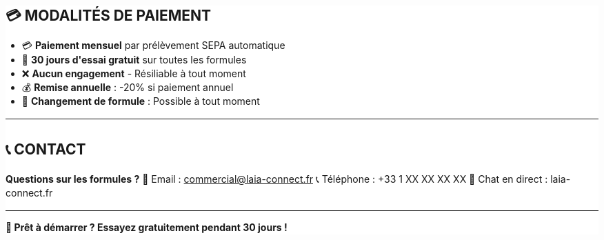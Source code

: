 
## 💳 MODALITÉS DE PAIEMENT

- 💳 **Paiement mensuel** par prélèvement SEPA automatique
- 🎁 **30 jours d'essai gratuit** sur toutes les formules
- ❌ **Aucun engagement** - Résiliable à tout moment
- 💰 **Remise annuelle** : -20% si paiement annuel
- 🔄 **Changement de formule** : Possible à tout moment

---

## 📞 CONTACT

**Questions sur les formules ?**
📧 Email : commercial@laia-connect.fr
📞 Téléphone : +33 1 XX XX XX XX
💬 Chat en direct : laia-connect.fr

---

**🚀 Prêt à démarrer ? Essayez gratuitement pendant 30 jours !**
